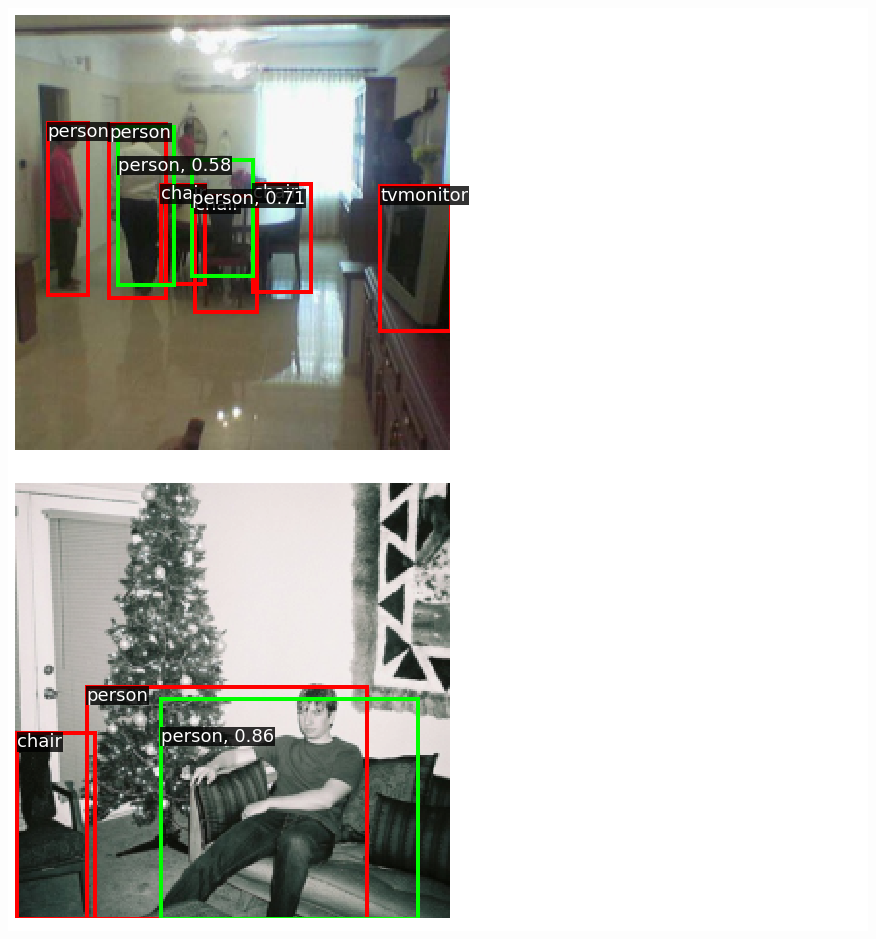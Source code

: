 



![png](/images/object_detection_files/object_detection_59_6.png)





![png](/images/object_detection_files/object_detection_59_7.png)
